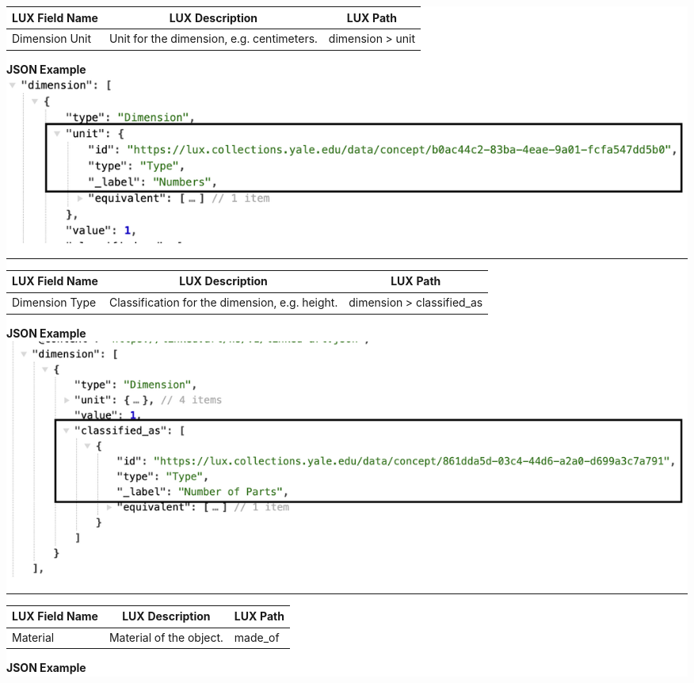 
| LUX Field Name | LUX Description | LUX Path |
| -------------- | --------------- | -------- |
| Dimension Unit | Unit for the dimension, e.g. centimeters. | dimension > unit |

**JSON Example**
![Dimension Unit](assets/HMO/dimension-unit.png)

---

| LUX Field Name | LUX Description | LUX Path |
| -------------- | --------------- | -------- |
| Dimension Type | Classification for the dimension, e.g. height. | dimension > classified_as |

**JSON Example**
![Dimension Classification](assets/HMO/dimension-classification.png)

---

| LUX Field Name | LUX Description | LUX Path |
| -------------- | --------------- | -------- |
| Material | Material of the object. | made_of |

**JSON Example**